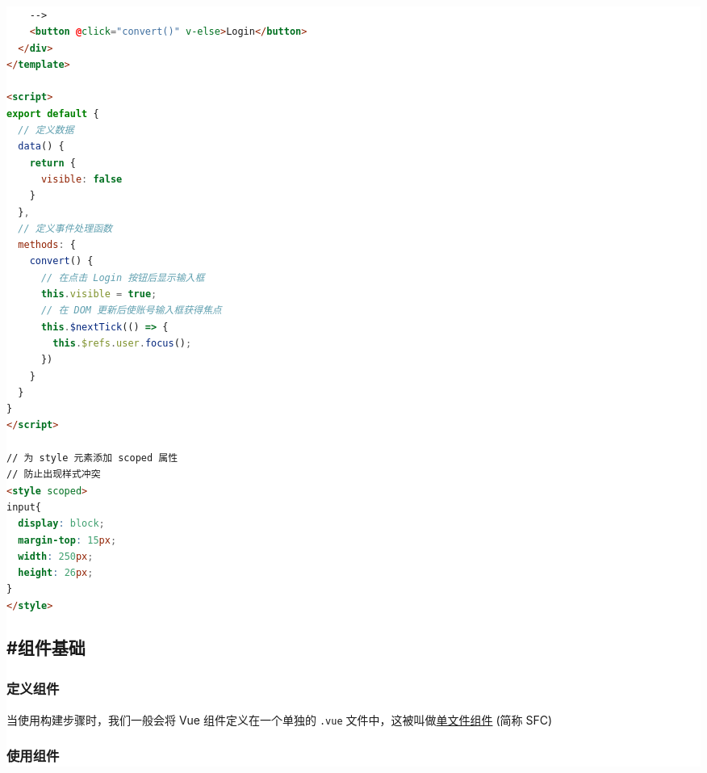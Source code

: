 ```html
    -->
    <button @click="convert()" v-else>Login</button>
  </div>
</template>

<script>
export default {
  // 定义数据
  data() {
    return {
      visible: false
    }
  },
  // 定义事件处理函数
  methods: {
    convert() {
      // 在点击 Login 按钮后显示输入框
      this.visible = true;
      // 在 DOM 更新后使账号输入框获得焦点
      this.$nextTick(() => {
        this.$refs.user.focus();
      })
    }
  }
}
</script>

// 为 style 元素添加 scoped 属性
// 防止出现样式冲突
<style scoped>
input{
  display: block;
  margin-top: 15px;
  width: 250px;
  height: 26px;
}
</style>
```







## #组件基础

### 定义组件

当使用构建步骤时，我们一般会将 Vue 组件定义在一个单独的 `.vue` 文件中，这被叫做[单文件组件](https://cn.vuejs.org/guide/scaling-up/sfc.html) (简称 SFC)

### 使用组件
